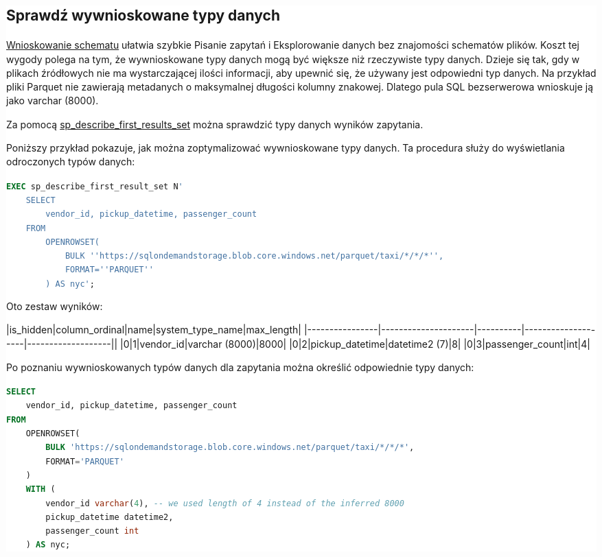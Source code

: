 ## <a name="check-inferred-data-types"></a>Sprawdź wywnioskowane typy danych

[Wnioskowanie schematu](query-parquet-files.md#automatic-schema-inference) ułatwia szybkie Pisanie zapytań i Eksplorowanie danych bez znajomości schematów plików. Koszt tej wygody polega na tym, że wywnioskowane typy danych mogą być większe niż rzeczywiste typy danych. Dzieje się tak, gdy w plikach źródłowych nie ma wystarczającej ilości informacji, aby upewnić się, że używany jest odpowiedni typ danych. Na przykład pliki Parquet nie zawierają metadanych o maksymalnej długości kolumny znakowej. Dlatego pula SQL bezserwerowa wnioskuje ją jako varchar (8000).

Za pomocą [sp_describe_first_results_set](/sql/relational-databases/system-stored-procedures/sp-describe-first-result-set-transact-sql?view=sql-server-ver15&preserve-view=true) można sprawdzić typy danych wyników zapytania.

Poniższy przykład pokazuje, jak można zoptymalizować wywnioskowane typy danych. Ta procedura służy do wyświetlania odroczonych typów danych: 
```sql  
EXEC sp_describe_first_result_set N'
    SELECT
        vendor_id, pickup_datetime, passenger_count
    FROM 
        OPENROWSET(
            BULK ''https://sqlondemandstorage.blob.core.windows.net/parquet/taxi/*/*/*'',
            FORMAT=''PARQUET''
        ) AS nyc';
```

Oto zestaw wyników:

|is_hidden|column_ordinal|name|system_type_name|max_length|
|----------------|---------------------|----------|--------------------|-------------------||
|0|1|vendor_id|varchar (8000)|8000|
|0|2|pickup_datetime|datetime2 (7)|8|
|0|3|passenger_count|int|4|

Po poznaniu wywnioskowanych typów danych dla zapytania można określić odpowiednie typy danych:

```sql  
SELECT
    vendor_id, pickup_datetime, passenger_count
FROM 
    OPENROWSET(
        BULK 'https://sqlondemandstorage.blob.core.windows.net/parquet/taxi/*/*/*',
        FORMAT='PARQUET'
    ) 
    WITH (
        vendor_id varchar(4), -- we used length of 4 instead of the inferred 8000
        pickup_datetime datetime2,
        passenger_count int
    ) AS nyc;
```
